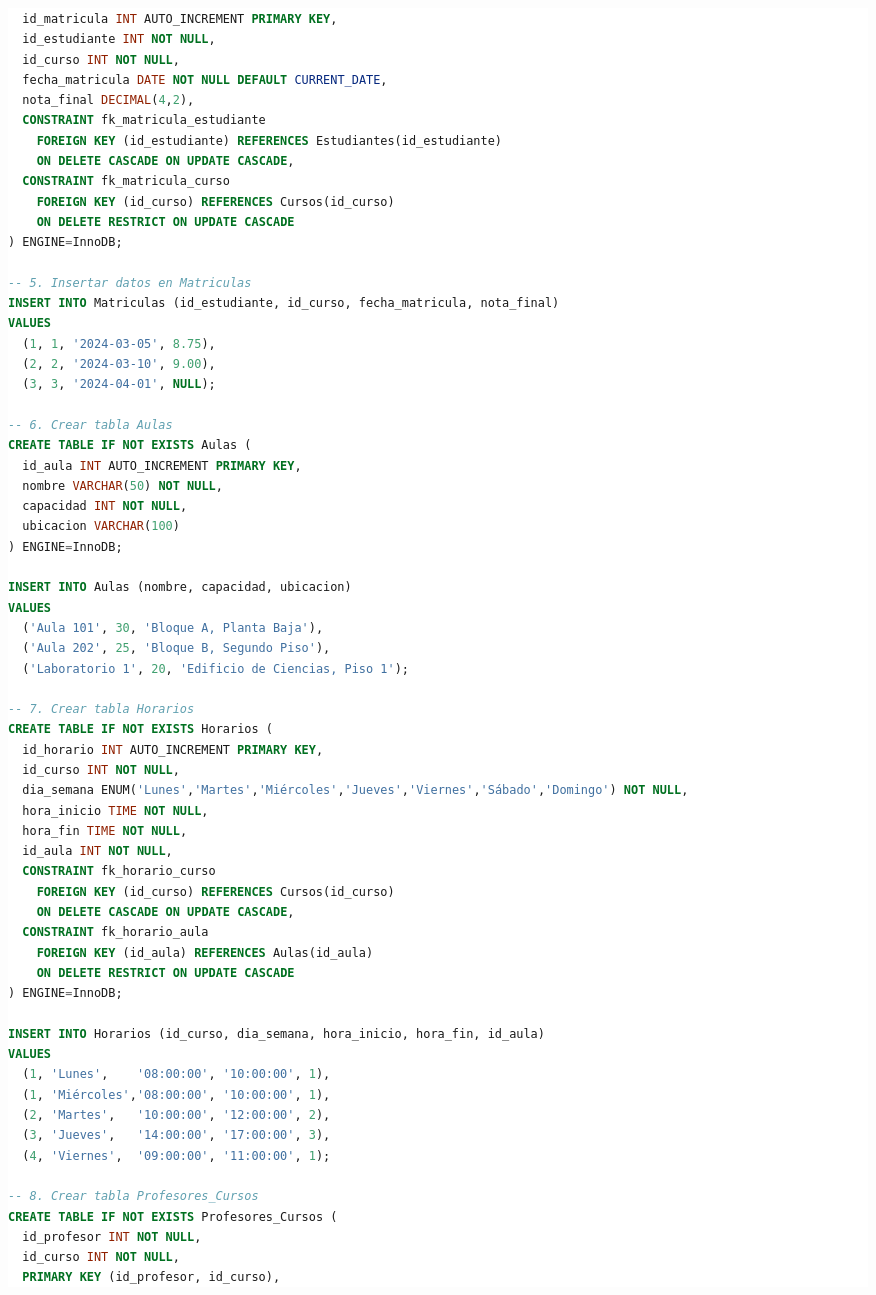   ```sql
    id_matricula INT AUTO_INCREMENT PRIMARY KEY,
    id_estudiante INT NOT NULL,
    id_curso INT NOT NULL,
    fecha_matricula DATE NOT NULL DEFAULT CURRENT_DATE,
    nota_final DECIMAL(4,2),
    CONSTRAINT fk_matricula_estudiante
      FOREIGN KEY (id_estudiante) REFERENCES Estudiantes(id_estudiante)
      ON DELETE CASCADE ON UPDATE CASCADE,
    CONSTRAINT fk_matricula_curso
      FOREIGN KEY (id_curso) REFERENCES Cursos(id_curso)
      ON DELETE RESTRICT ON UPDATE CASCADE
  ) ENGINE=InnoDB;

  -- 5. Insertar datos en Matriculas
  INSERT INTO Matriculas (id_estudiante, id_curso, fecha_matricula, nota_final)
  VALUES
    (1, 1, '2024-03-05', 8.75),
    (2, 2, '2024-03-10', 9.00),
    (3, 3, '2024-04-01', NULL);

  -- 6. Crear tabla Aulas
  CREATE TABLE IF NOT EXISTS Aulas (
    id_aula INT AUTO_INCREMENT PRIMARY KEY,
    nombre VARCHAR(50) NOT NULL,
    capacidad INT NOT NULL,
    ubicacion VARCHAR(100)
  ) ENGINE=InnoDB;

  INSERT INTO Aulas (nombre, capacidad, ubicacion)
  VALUES
    ('Aula 101', 30, 'Bloque A, Planta Baja'),
    ('Aula 202', 25, 'Bloque B, Segundo Piso'),
    ('Laboratorio 1', 20, 'Edificio de Ciencias, Piso 1');

  -- 7. Crear tabla Horarios
  CREATE TABLE IF NOT EXISTS Horarios (
    id_horario INT AUTO_INCREMENT PRIMARY KEY,
    id_curso INT NOT NULL,
    dia_semana ENUM('Lunes','Martes','Miércoles','Jueves','Viernes','Sábado','Domingo') NOT NULL,
    hora_inicio TIME NOT NULL,
    hora_fin TIME NOT NULL,
    id_aula INT NOT NULL,
    CONSTRAINT fk_horario_curso
      FOREIGN KEY (id_curso) REFERENCES Cursos(id_curso)
      ON DELETE CASCADE ON UPDATE CASCADE,
    CONSTRAINT fk_horario_aula
      FOREIGN KEY (id_aula) REFERENCES Aulas(id_aula)
      ON DELETE RESTRICT ON UPDATE CASCADE
  ) ENGINE=InnoDB;

  INSERT INTO Horarios (id_curso, dia_semana, hora_inicio, hora_fin, id_aula)
  VALUES
    (1, 'Lunes',    '08:00:00', '10:00:00', 1),
    (1, 'Miércoles','08:00:00', '10:00:00', 1),
    (2, 'Martes',   '10:00:00', '12:00:00', 2),
    (3, 'Jueves',   '14:00:00', '17:00:00', 3),
    (4, 'Viernes',  '09:00:00', '11:00:00', 1);

  -- 8. Crear tabla Profesores_Cursos
  CREATE TABLE IF NOT EXISTS Profesores_Cursos (
    id_profesor INT NOT NULL,
    id_curso INT NOT NULL,
    PRIMARY KEY (id_profesor, id_curso),
  ```